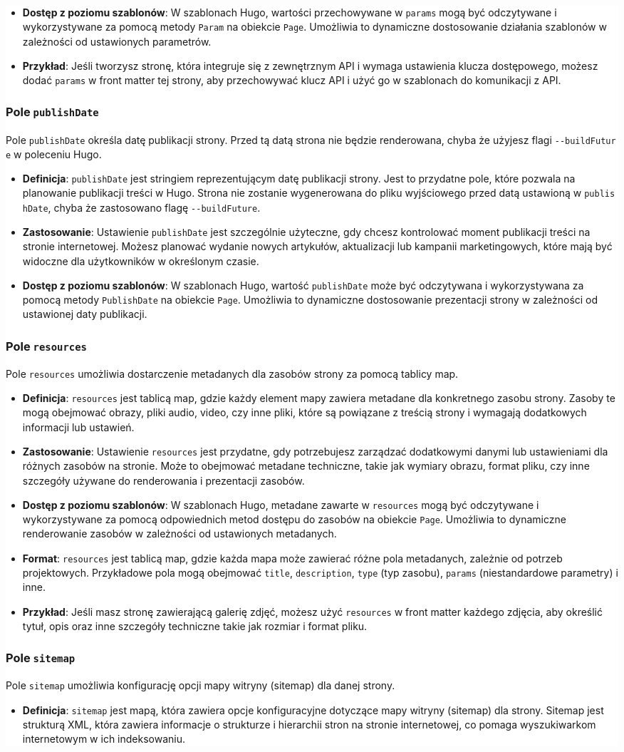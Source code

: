 - **Dostęp z poziomu szablonów**: W szablonach Hugo, wartości przechowywane w `params` mogą być odczytywane i wykorzystywane za pomocą metody `Param` na obiekcie `Page`. Umożliwia to dynamiczne dostosowanie działania szablonów w zależności od ustawionych parametrów.

- **Przykład**: Jeśli tworzysz stronę, która integruje się z zewnętrznym API i wymaga ustawienia klucza dostępowego, możesz dodać `params` w front matter tej strony, aby przechowywać klucz API i użyć go w szablonach do komunikacji z API.

### Pole `publishDate`

Pole `publishDate` określa datę publikacji strony. Przed tą datą strona nie będzie renderowana, chyba że użyjesz flagi `--buildFuture` w poleceniu Hugo.

- **Definicja**: `publishDate` jest stringiem reprezentującym datę publikacji strony. Jest to przydatne pole, które pozwala na planowanie publikacji treści w Hugo. Strona nie zostanie wygenerowana do pliku wyjściowego przed datą ustawioną w `publishDate`, chyba że zastosowano flagę `--buildFuture`.

- **Zastosowanie**: Ustawienie `publishDate` jest szczególnie użyteczne, gdy chcesz kontrolować moment publikacji treści na stronie internetowej. Możesz planować wydanie nowych artykułów, aktualizacji lub kampanii marketingowych, które mają być widoczne dla użytkowników w określonym czasie.

- **Dostęp z poziomu szablonów**: W szablonach Hugo, wartość `publishDate` może być odczytywana i wykorzystywana za pomocą metody `PublishDate` na obiekcie `Page`. Umożliwia to dynamiczne dostosowanie prezentacji strony w zależności od ustawionej daty publikacji.

### Pole `resources`

Pole `resources` umożliwia dostarczenie metadanych dla zasobów strony za pomocą tablicy map.

- **Definicja**: `resources` jest tablicą map, gdzie każdy element mapy zawiera metadane dla konkretnego zasobu strony. Zasoby te mogą obejmować obrazy, pliki audio, video, czy inne pliki, które są powiązane z treścią strony i wymagają dodatkowych informacji lub ustawień.

- **Zastosowanie**: Ustawienie `resources` jest przydatne, gdy potrzebujesz zarządzać dodatkowymi danymi lub ustawieniami dla różnych zasobów na stronie. Może to obejmować metadane techniczne, takie jak wymiary obrazu, format pliku, czy inne szczegóły używane do renderowania i prezentacji zasobów.

- **Dostęp z poziomu szablonów**: W szablonach Hugo, metadane zawarte w `resources` mogą być odczytywane i wykorzystywane za pomocą odpowiednich metod dostępu do zasobów na obiekcie `Page`. Umożliwia to dynamiczne renderowanie zasobów w zależności od ustawionych metadanych.

- **Format**: `resources` jest tablicą map, gdzie każda mapa może zawierać różne pola metadanych, zależnie od potrzeb projektowych. Przykładowe pola mogą obejmować `title`, `description`, `type` (typ zasobu), `params` (niestandardowe parametry) i inne.

- **Przykład**: Jeśli masz stronę zawierającą galerię zdjęć, możesz użyć `resources` w front matter każdego zdjęcia, aby określić tytuł, opis oraz inne szczegóły techniczne takie jak rozmiar i format pliku.

### Pole `sitemap`

Pole `sitemap` umożliwia konfigurację opcji mapy witryny (sitemap) dla danej strony.

- **Definicja**: `sitemap` jest mapą, która zawiera opcje konfiguracyjne dotyczące mapy witryny (sitemap) dla strony. Sitemap jest strukturą XML, która zawiera informacje o strukturze i hierarchii stron na stronie internetowej, co pomaga wyszukiwarkom internetowym w ich indeksowaniu.
